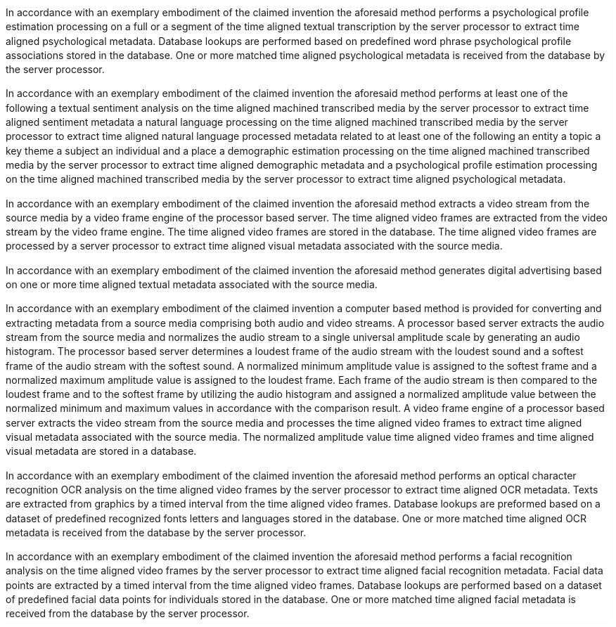In accordance with an exemplary embodiment of the claimed invention the aforesaid method performs a psychological profile estimation processing on a full or a segment of the time aligned textual transcription by the server processor to extract time aligned psychological metadata. Database lookups are performed based on predefined word phrase psychological profile associations stored in the database. One or more matched time aligned psychological metadata is received from the database by the server processor.

In accordance with an exemplary embodiment of the claimed invention the aforesaid method performs at least one of the following a textual sentiment analysis on the time aligned machined transcribed media by the server processor to extract time aligned sentiment metadata a natural language processing on the time aligned machined transcribed media by the server processor to extract time aligned natural language processed metadata related to at least one of the following an entity a topic a key theme a subject an individual and a place a demographic estimation processing on the time aligned machined transcribed media by the server processor to extract time aligned demographic metadata and a psychological profile estimation processing on the time aligned machined transcribed media by the server processor to extract time aligned psychological metadata.

In accordance with an exemplary embodiment of the claimed invention the aforesaid method extracts a video stream from the source media by a video frame engine of the processor based server. The time aligned video frames are extracted from the video stream by the video frame engine. The time aligned video frames are stored in the database. The time aligned video frames are processed by a server processor to extract time aligned visual metadata associated with the source media.

In accordance with an exemplary embodiment of the claimed invention the aforesaid method generates digital advertising based on one or more time aligned textual metadata associated with the source media.

In accordance with an exemplary embodiment of the claimed invention a computer based method is provided for converting and extracting metadata from a source media comprising both audio and video streams. A processor based server extracts the audio stream from the source media and normalizes the audio stream to a single universal amplitude scale by generating an audio histogram. The processor based server determines a loudest frame of the audio stream with the loudest sound and a softest frame of the audio stream with the softest sound. A normalized minimum amplitude value is assigned to the softest frame and a normalized maximum amplitude value is assigned to the loudest frame. Each frame of the audio stream is then compared to the loudest frame and to the softest frame by utilizing the audio histogram and assigned a normalized amplitude value between the normalized minimum and maximum values in accordance with the comparison result. A video frame engine of a processor based server extracts the video stream from the source media and processes the time aligned video frames to extract time aligned visual metadata associated with the source media. The normalized amplitude value time aligned video frames and time aligned visual metadata are stored in a database.

In accordance with an exemplary embodiment of the claimed invention the aforesaid method performs an optical character recognition OCR analysis on the time aligned video frames by the server processor to extract time aligned OCR metadata. Texts are extracted from graphics by a timed interval from the time aligned video frames. Database lookups are preformed based on a dataset of predefined recognized fonts letters and languages stored in the database. One or more matched time aligned OCR metadata is received from the database by the server processor.

In accordance with an exemplary embodiment of the claimed invention the aforesaid method performs a facial recognition analysis on the time aligned video frames by the server processor to extract time aligned facial recognition metadata. Facial data points are extracted by a timed interval from the time aligned video frames. Database lookups are performed based on a dataset of predefined facial data points for individuals stored in the database. One or more matched time aligned facial metadata is received from the database by the server processor.
